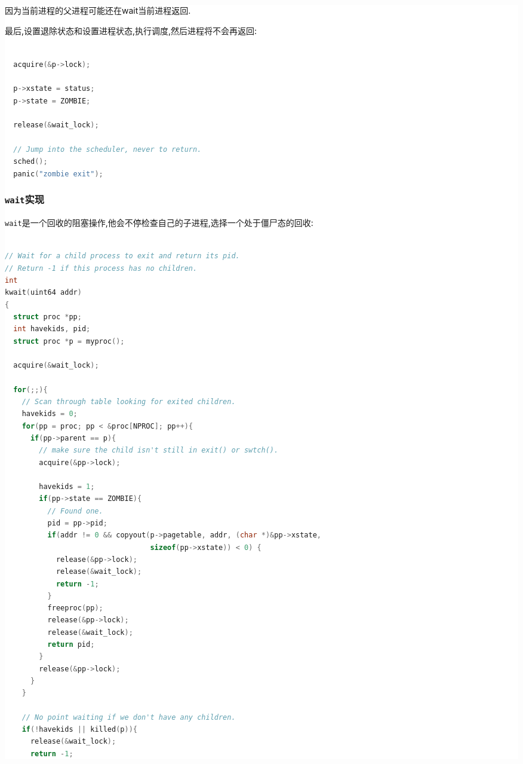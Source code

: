 因为当前进程的父进程可能还在wait当前进程返回.

最后,设置退除状态和设置进程状态,执行调度,然后进程将不会再返回:

```c

  acquire(&p->lock);

  p->xstate = status;
  p->state = ZOMBIE;

  release(&wait_lock);

  // Jump into the scheduler, never to return.
  sched();
  panic("zombie exit");
```

### `wait`实现

`wait`是一个回收的阻塞操作,他会不停检查自己的子进程,选择一个处于僵尸态的回收:

```c

// Wait for a child process to exit and return its pid.
// Return -1 if this process has no children.
int
kwait(uint64 addr)
{
  struct proc *pp;
  int havekids, pid;
  struct proc *p = myproc();

  acquire(&wait_lock);

  for(;;){
    // Scan through table looking for exited children.
    havekids = 0;
    for(pp = proc; pp < &proc[NPROC]; pp++){
      if(pp->parent == p){
        // make sure the child isn't still in exit() or swtch().
        acquire(&pp->lock);

        havekids = 1;
        if(pp->state == ZOMBIE){
          // Found one.
          pid = pp->pid;
          if(addr != 0 && copyout(p->pagetable, addr, (char *)&pp->xstate,
                                  sizeof(pp->xstate)) < 0) {
            release(&pp->lock);
            release(&wait_lock);
            return -1;
          }
          freeproc(pp);
          release(&pp->lock);
          release(&wait_lock);
          return pid;
        }
        release(&pp->lock);
      }
    }

    // No point waiting if we don't have any children.
    if(!havekids || killed(p)){
      release(&wait_lock);
      return -1;
```